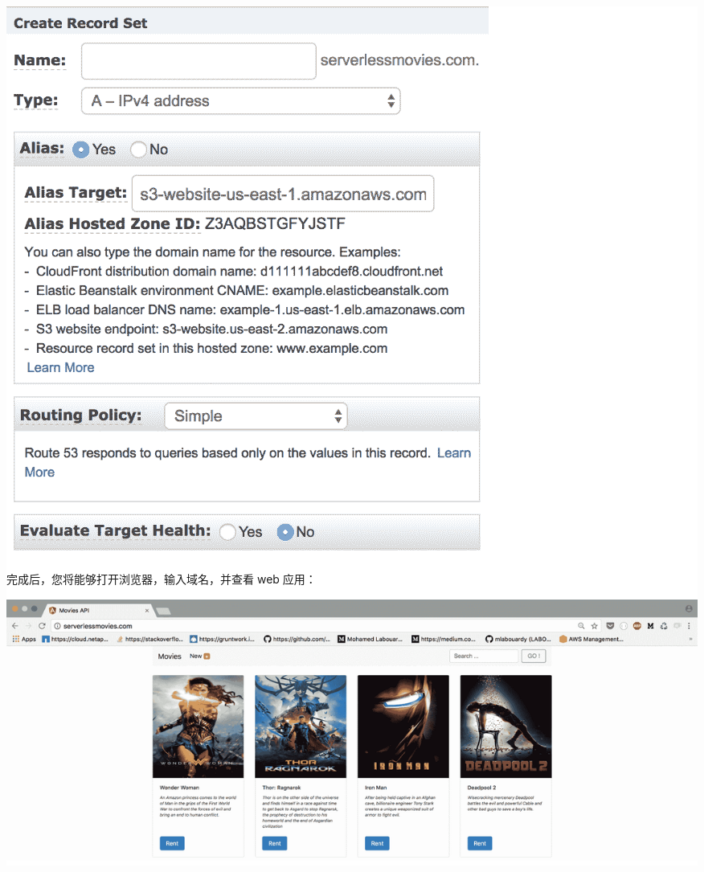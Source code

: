 ![](img/1d24fc9d-79d0-4dbc-814f-3f1af412a9db.png)

完成后，您将能够打开浏览器，输入域名，并查看 web 应用：

![](img/c14323ae-631c-4a93-9724-5839221e9c21.png)
